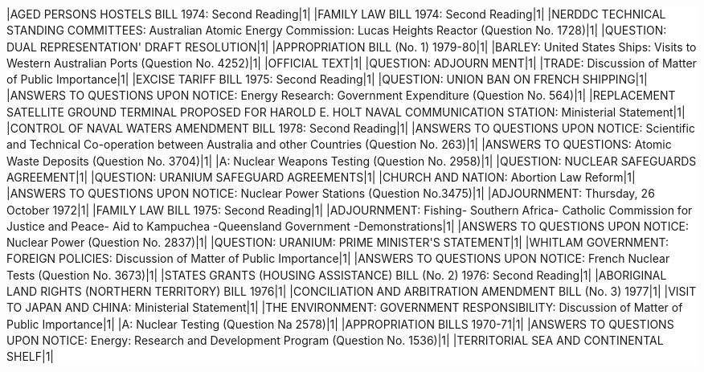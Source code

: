 |AGED PERSONS HOSTELS BILL 1974: Second Reading|1|
|FAMILY LAW BILL 1974: Second Reading|1|
|NERDDC TECHNICAL STANDING COMMITTEES: Australian Atomic Energy Commission: Lucas Heights Reactor (Question No. 1728)|1|
|QUESTION: DUAL REPRESENTATION' DRAFT RESOLUTION|1|
|APPROPRIATION BILL (No. 1) 1979-80|1|
|BARLEY: United States Ships: Visits to Western Australian Ports (Question No. 4252)|1|
|OFFICIAL TEXT|1|
|QUESTION: ADJOURN MENT|1|
|TRADE: Discussion of Matter of Public Importance|1|
|EXCISE TARIFF BILL 1975: Second Reading|1|
|QUESTION: UNION BAN ON FRENCH SHIPPING|1|
|ANSWERS TO QUESTIONS UPON NOTICE: Energy Research: Government Expenditure (Question No. 564)|1|
|REPLACEMENT SATELLITE GROUND TERMINAL PROPOSED FOR HAROLD E. HOLT NAVAL COMMUNICATION STATION: Ministerial Statement|1|
|CONTROL OF NAVAL WATERS AMENDMENT BILL 1978: Second Reading|1|
|ANSWERS TO QUESTIONS UPON NOTICE: Scientific and Technical Co-operation between Australia and other Countries (Question No. 263)|1|
|ANSWERS TO QUESTIONS: Atomic Waste Deposits (Question No. 3704)|1|
|A: Nuclear Weapons Testing (Question No. 2958)|1|
|QUESTION: NUCLEAR SAFEGUARDS AGREEMENT|1|
|QUESTION: URANIUM SAFEGUARD AGREEMENTS|1|
|CHURCH AND NATION: Abortion Law Reform|1|
|ANSWERS TO QUESTIONS UPON NOTICE: Nuclear Power Stations (Question No.3475)|1|
|ADJOURNMENT: Thursday, 26 October 1972|1|
|FAMILY LAW BILL 1975: Second Reading|1|
|ADJOURNMENT: Fishing- Southern Africa- Catholic Commission for Justice and Peace- Aid to Kampuchea -Queensland Government -Demonstrations|1|
|ANSWERS TO QUESTIONS UPON NOTICE: Nuclear Power (Question No. 2837)|1|
|QUESTION: URANIUM: PRIME MINISTER'S STATEMENT|1|
|WHITLAM GOVERNMENT: FOREIGN POLICIES: Discussion of Matter of Public Importance|1|
|ANSWERS TO QUESTIONS UPON NOTICE: French Nuclear Tests (Question No. 3673)|1|
|STATES GRANTS (HOUSING ASSISTANCE) BILL (No. 2) 1976: Second Reading|1|
|ABORIGINAL LAND RIGHTS (NORTHERN TERRITORY) BILL 1976|1|
|CONCILIATION AND ARBITRATION AMENDMENT BILL (No. 3) 1977|1|
|VISIT TO JAPAN AND CHINA: Ministerial Statement|1|
|THE ENVIRONMENT: GOVERNMENT RESPONSIBILITY: Discussion of Matter of Public Importance|1|
|A: Nuclear Testing (Question Na 2578)|1|
|APPROPRIATION BILLS 1970-71|1|
|ANSWERS TO QUESTIONS UPON NOTICE: Energy: Research and Development Program (Question No. 1536)|1|
|TERRITORIAL SEA AND CONTINENTAL SHELF|1|